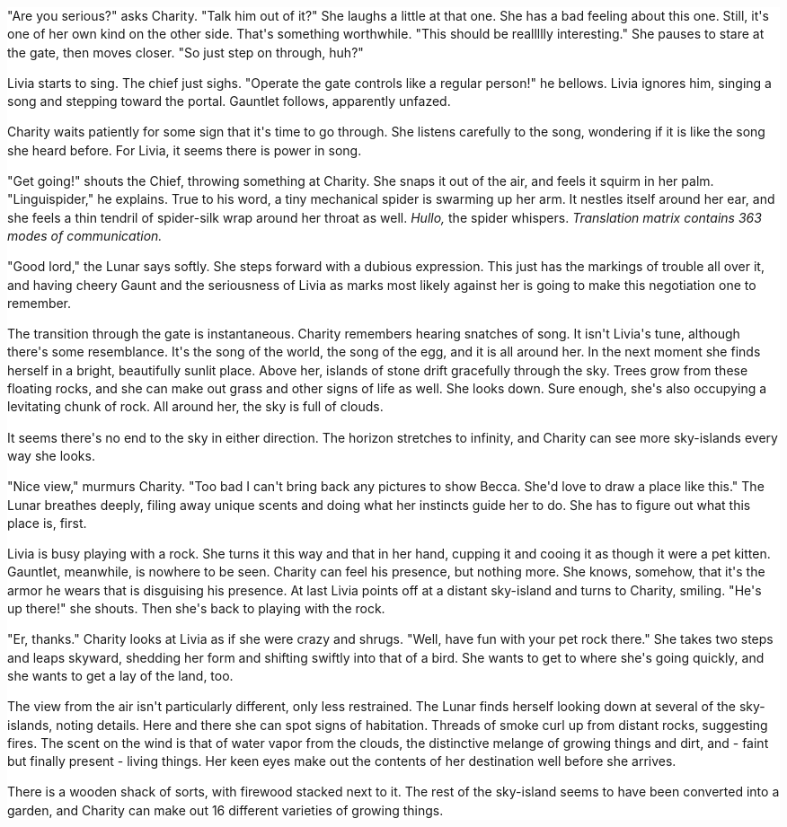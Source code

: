 "Are you serious?" asks Charity. "Talk him out of it?" She laughs a little at that one. She has a bad feeling about this one. Still, it's one of her own kind on the other side. That's something worthwhile. "This should be reallllly interesting." She pauses to stare at the gate, then moves closer. "So just step on through, huh?"

Livia starts to sing. The chief just sighs. "Operate the gate controls like a regular person!" he bellows. Livia ignores him, singing a song and stepping toward the portal. Gauntlet follows, apparently unfazed.

Charity waits patiently for some sign that it's time to go through. She listens carefully to the song, wondering if it is like the song she heard before. For Livia, it seems there is power in song.

"Get going!" shouts the Chief, throwing something at Charity. She snaps it out of the air, and feels it squirm in her palm. "Linguispider," he explains. True to his word, a tiny mechanical spider is swarming up her arm. It nestles itself around her ear, and she feels a thin tendril of spider-silk wrap around her throat as well. _Hullo,_ the spider whispers. _Translation matrix contains 363 modes of communication._

"Good lord," the Lunar says softly. She steps forward with a dubious expression. This just has the markings of trouble all over it, and having cheery Gaunt and the seriousness of Livia as marks most likely against her is going to make this negotiation one to remember.

The transition through the gate is instantaneous. Charity remembers hearing snatches of song. It isn't Livia's tune, although there's some resemblance. It's the song of the world, the song of the egg, and it is all around her. In the next moment she finds herself in a bright, beautifully sunlit place. Above her, islands of stone drift gracefully through the sky. Trees grow from these floating rocks, and she can make out grass and other signs of life as well. She looks down. Sure enough, she's also occupying a levitating chunk of rock. All around her, the sky is full of clouds.

It seems there's no end to the sky in either direction. The horizon stretches to infinity, and Charity can see more sky-islands every way she looks.

"Nice view," murmurs Charity. "Too bad I can't bring back any pictures to show Becca. She'd love to draw a place like this." The Lunar breathes deeply, filing away unique scents and doing what her instincts guide her to do. She has to figure out what this place is, first.

Livia is busy playing with a rock. She turns it this way and that in her hand, cupping it and cooing it as though it were a pet kitten. Gauntlet, meanwhile, is nowhere to be seen. Charity can feel his presence, but nothing more. She knows, somehow, that it's the armor he wears that is disguising his presence. At last Livia points off at a distant sky-island and turns to Charity, smiling. "He's up there!" she shouts. Then she's back to playing with the rock.

"Er, thanks." Charity looks at Livia as if she were crazy and shrugs. "Well, have fun with your pet rock there." She takes two steps and leaps skyward, shedding her form and shifting swiftly into that of a bird. She wants to get to where she's going quickly, and she wants to get a lay of the land, too.

The view from the air isn't particularly different, only less restrained. The Lunar finds herself looking down at several of the sky-islands, noting details. Here and there she can spot signs of habitation. Threads of smoke curl up from distant rocks, suggesting fires. The scent on the wind is that of water vapor from the clouds, the distinctive melange of growing things and dirt, and - faint but finally present - living things. Her keen eyes make out the contents of her destination well before she arrives.

There is a wooden shack of sorts, with firewood stacked next to it. The rest of the sky-island seems to have been converted into a garden, and Charity can make out 16 different varieties of growing things.
